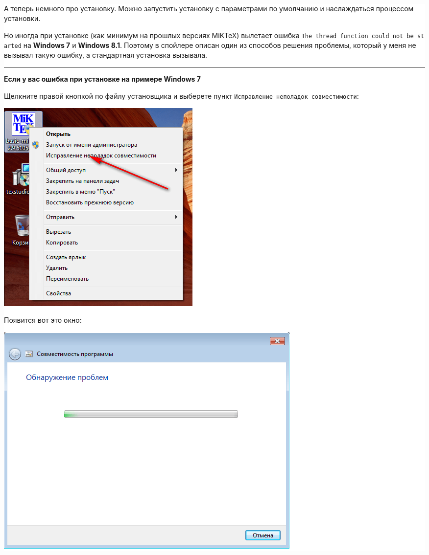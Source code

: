 
А теперь немного про установку. Можно запустить установку с параметрами по умолчанию и наслаждаться процессом установки.

Но иногда при установке (как минимум на прошлых версиях MiKTeX) вылетает ошибка `The thread function could not be started` на **Windows 7** и **Windows 8.1**. Поэтому в спойлере описан один из способов решения проблемы, который у меня не вызывал такую ошибку, а стандартная установка вызывала.

---

**Если у вас ошибка при установке на примере Windows 7** 

Щелкните правой кнопкой по файлу установщика и выберете пункт `Исправление неполадок совместимости`:

![Bug fix](img/bug-fix-windows-7_01.png)

Появится вот это окно:

![Bug fix](img/bug-fix-windows-7_02.png)
